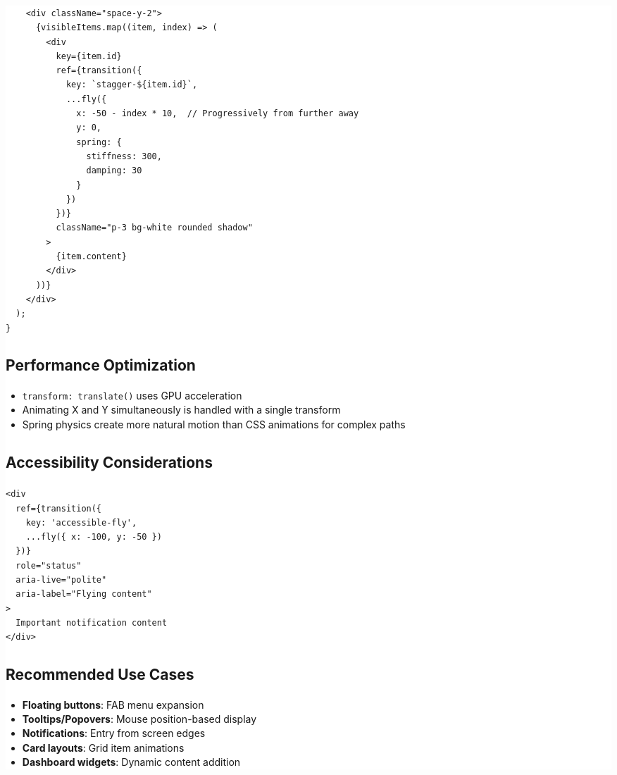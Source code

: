 ```tsx
    <div className="space-y-2">
      {visibleItems.map((item, index) => (
        <div
          key={item.id}
          ref={transition({ 
            key: `stagger-${item.id}`, 
            ...fly({ 
              x: -50 - index * 10,  // Progressively from further away
              y: 0,
              spring: { 
                stiffness: 300, 
                damping: 30 
              }
            }) 
          })}
          className="p-3 bg-white rounded shadow"
        >
          {item.content}
        </div>
      ))}
    </div>
  );
}
```

## Performance Optimization

- `transform: translate()` uses GPU acceleration
- Animating X and Y simultaneously is handled with a single transform
- Spring physics create more natural motion than CSS animations for complex paths

## Accessibility Considerations

```tsx
<div 
  ref={transition({ 
    key: 'accessible-fly', 
    ...fly({ x: -100, y: -50 }) 
  })}
  role="status"
  aria-live="polite"
  aria-label="Flying content"
>
  Important notification content
</div>
```

## Recommended Use Cases

- **Floating buttons**: FAB menu expansion
- **Tooltips/Popovers**: Mouse position-based display
- **Notifications**: Entry from screen edges
- **Card layouts**: Grid item animations
- **Dashboard widgets**: Dynamic content addition